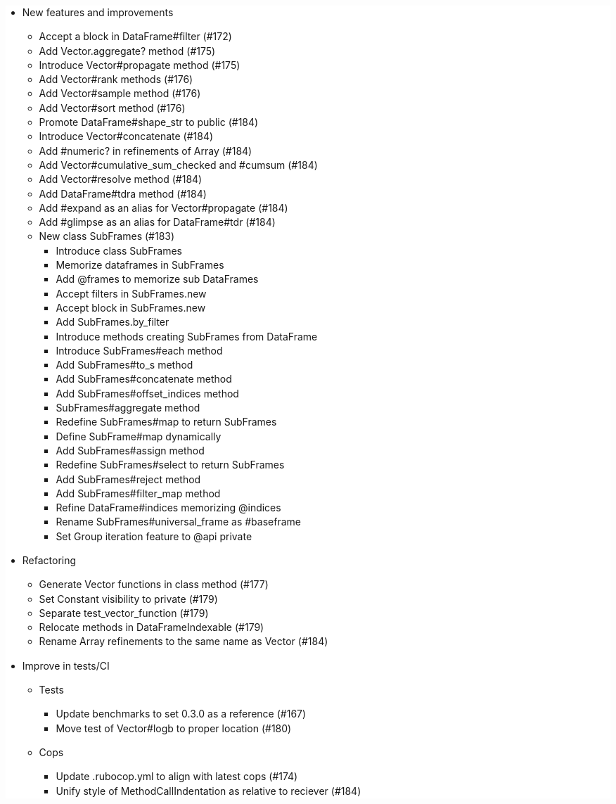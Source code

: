 - New features and improvements
  - Accept a block in DataFrame#filter (#172)
  - Add Vector.aggregate? method (#175)
  - Introduce Vector#propagate method (#175)
  - Add Vector#rank methods (#176)
  - Add Vector#sample method (#176)
  - Add Vector#sort method (#176)
  - Promote DataFrame#shape_str to public (#184)
  - Introduce Vector#concatenate (#184)
  - Add #numeric? in refinements of Array (#184)
  - Add Vector#cumulative_sum_checked and #cumsum (#184)
  - Add Vector#resolve method (#184)
  - Add DataFrame#tdra method (#184)
  - Add #expand as an alias for Vector#propagate (#184)
  - Add #glimpse as an alias for DataFrame#tdr (#184)
  - New class SubFrames (#183)
    - Introduce class SubFrames
    - Memorize dataframes in SubFrames
    - Add @frames to memorize sub DataFrames
    - Accept filters in SubFrames.new
    - Accept block in SubFrames.new
    - Add SubFrames.by_filter
    - Introduce methods creating SubFrames from DataFrame
    - Introduce SubFrames#each method
    - Add SubFrames#to_s method
    - Add SubFrames#concatenate method
    - Add SubFrames#offset_indices method
    - SubFrames#aggregate method
    - Redefine SubFrames#map to return SubFrames
    - Define SubFrame#map dynamically
    - Add SubFrames#assign method
    - Redefine SubFrames#select to return SubFrames
    - Add SubFrames#reject method
    - Add SubFrames#filter_map method
    - Refine DataFrame#indices memorizing @indices
    - Rename SubFrames#universal_frame as #baseframe
    - Set Group iteration feature to @api private

- Refactoring
  - Generate Vector functions in class method (#177)
  - Set Constant visibility to private (#179)
  - Separate test_vector_function (#179)
  - Relocate methods in DataFrameIndexable (#179)
  - Rename Array refinements to the same name as Vector (#184)

- Improve in tests/CI
  - Tests
    - Update benchmarks to set 0.3.0 as a reference (#167)
    - Move test of Vector#logb to proper location (#180)

  - Cops
    - Update .rubocop.yml to align with latest cops (#174)
    - Unify style of MethodCallIndentation as relative to reciever (#184)

